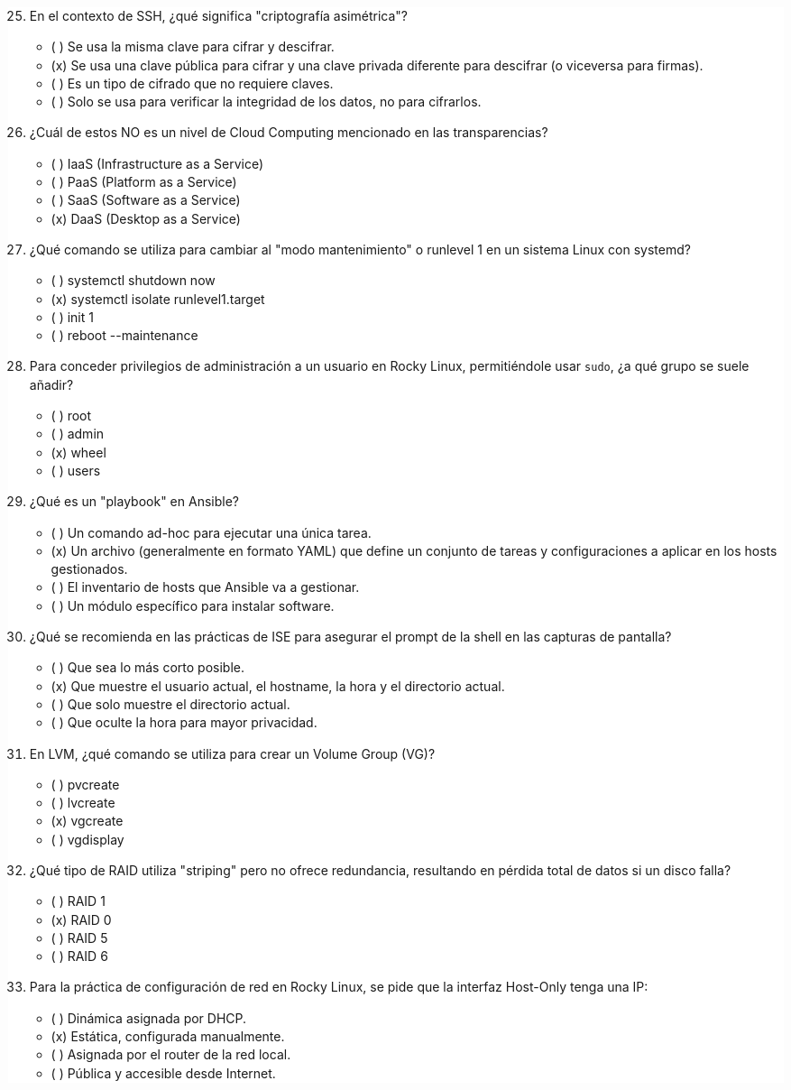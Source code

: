 25. En el contexto de SSH, ¿qué significa "criptografía asimétrica"?
    - ( ) Se usa la misma clave para cifrar y descifrar.
    - (x) Se usa una clave pública para cifrar y una clave privada diferente para descifrar (o viceversa para firmas).
    - ( ) Es un tipo de cifrado que no requiere claves.
    - ( ) Solo se usa para verificar la integridad de los datos, no para cifrarlos.

26. ¿Cuál de estos NO es un nivel de Cloud Computing mencionado en las transparencias?
    - ( ) IaaS (Infrastructure as a Service)
    - ( ) PaaS (Platform as a Service)
    - ( ) SaaS (Software as a Service)
    - (x) DaaS (Desktop as a Service)

27. ¿Qué comando se utiliza para cambiar al "modo mantenimiento" o runlevel 1 en un sistema Linux con systemd?
    - ( ) systemctl shutdown now
    - (x) systemctl isolate runlevel1.target
    - ( ) init 1
    - ( ) reboot --maintenance

28. Para conceder privilegios de administración a un usuario en Rocky Linux, permitiéndole usar `sudo`, ¿a qué grupo se suele añadir?
    - ( ) root
    - ( ) admin
    - (x) wheel
    - ( ) users

29. ¿Qué es un "playbook" en Ansible?
    - ( ) Un comando ad-hoc para ejecutar una única tarea.
    - (x) Un archivo (generalmente en formato YAML) que define un conjunto de tareas y configuraciones a aplicar en los hosts gestionados.
    - ( ) El inventario de hosts que Ansible va a gestionar.
    - ( ) Un módulo específico para instalar software.

30. ¿Qué se recomienda en las prácticas de ISE para asegurar el prompt de la shell en las capturas de pantalla?
    - ( ) Que sea lo más corto posible.
    - (x) Que muestre el usuario actual, el hostname, la hora y el directorio actual.
    - ( ) Que solo muestre el directorio actual.
    - ( ) Que oculte la hora para mayor privacidad.

31. En LVM, ¿qué comando se utiliza para crear un Volume Group (VG)?
    - ( ) pvcreate
    - ( ) lvcreate
    - (x) vgcreate
    - ( ) vgdisplay

32. ¿Qué tipo de RAID utiliza "striping" pero no ofrece redundancia, resultando en pérdida total de datos si un disco falla?
    - ( ) RAID 1
    - (x) RAID 0
    - ( ) RAID 5
    - ( ) RAID 6

33. Para la práctica de configuración de red en Rocky Linux, se pide que la interfaz Host-Only tenga una IP:
    - ( ) Dinámica asignada por DHCP.
    - (x) Estática, configurada manualmente.
    - ( ) Asignada por el router de la red local.
    - ( ) Pública y accesible desde Internet.
